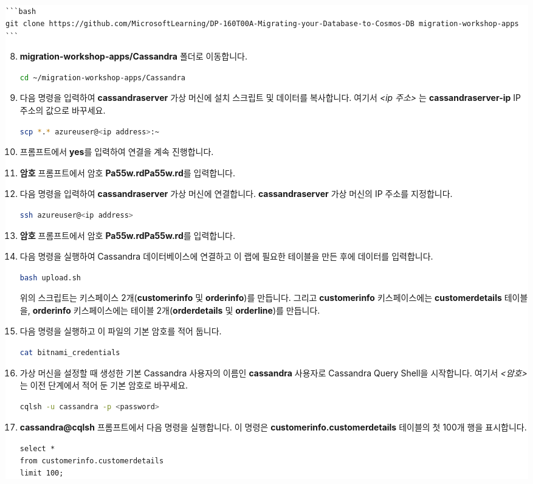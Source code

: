     ```bash
    git clone https://github.com/MicrosoftLearning/DP-160T00A-Migrating-your-Database-to-Cosmos-DB migration-workshop-apps
    ```

8. **migration-workshop-apps/Cassandra** 폴더로 이동합니다.

    ```bash
    cd ~/migration-workshop-apps/Cassandra
    ```

9. 다음 명령을 입력하여 **cassandraserver** 가상 머신에 설치 스크립트 및 데이터를 복사합니다. 여기서 *\<ip 주소\>* 는 **cassandraserver-ip** IP 주소의 값으로 바꾸세요.

    ```bash
    scp *.* azureuser@<ip address>:~
    ```

10. 프롬프트에서 **yes**를 입력하여 연결을 계속 진행합니다.
11. **암호** 프롬프트에서 암호 **Pa55w.rdPa55w.rd**를 입력합니다.
12. 다음 명령을 입력하여 **cassandraserver** 가상 머신에 연결합니다. **cassandraserver** 가상 머신의 IP 주소를 지정합니다.

    ```bash
    ssh azureuser@<ip address>
    ```

13. **암호** 프롬프트에서 암호 **Pa55w.rdPa55w.rd**를 입력합니다.
14. 다음 명령을 실행하여 Cassandra 데이터베이스에 연결하고 이 랩에 필요한 테이블을 만든 후에 데이터를 입력합니다.

    ```bash
    bash upload.sh
    ```

    위의 스크립트는 키스페이스 2개(**customerinfo** 및 **orderinfo**)를 만듭니다. 그리고 **customerinfo** 키스페이스에는 **customerdetails** 테이블을, **orderinfo** 키스페이스에는 테이블 2개(**orderdetails** 및 **orderline**)를 만듭니다.

15. 다음 명령을 실행하고 이 파일의 기본 암호를 적어 둡니다.

    ```bash
    cat bitnami_credentials
    ```

16. 가상 머신을 설정할 때 생성한 기본 Cassandra 사용자의 이름인 **cassandra** 사용자로 Cassandra Query Shell을 시작합니다. 여기서 *\<암호\>* 는 이전 단계에서 적어 둔 기본 암호로 바꾸세요.

    ```bash
    cqlsh -u cassandra -p <password>
    ```

17. **cassandra@cqlsh** 프롬프트에서 다음 명령을 실행합니다. 이 명령은 **customerinfo.customerdetails** 테이블의 첫 100개 행을 표시합니다.

    ```cqlsh
    select *
    from customerinfo.customerdetails
    limit 100;
    ```
